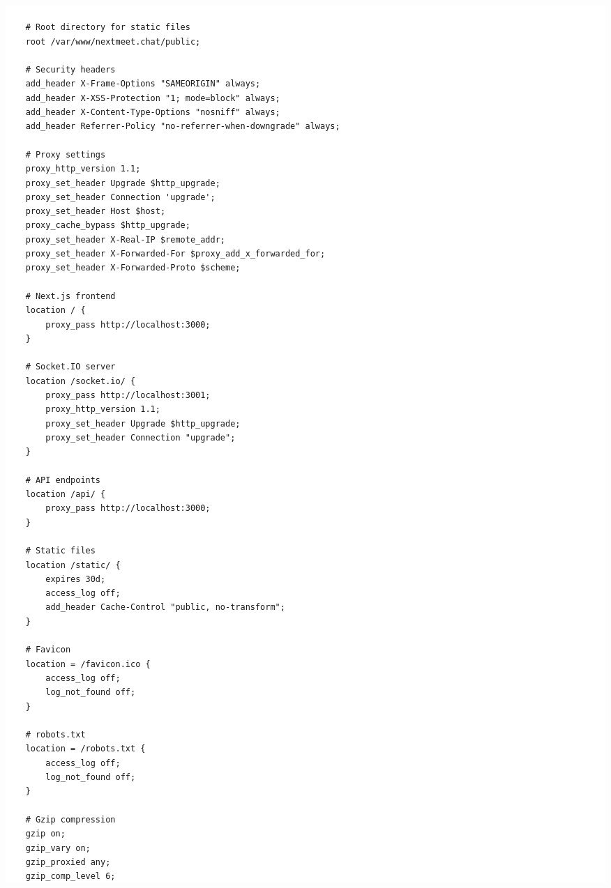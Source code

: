    ```nginx

       # Root directory for static files
       root /var/www/nextmeet.chat/public;

       # Security headers
       add_header X-Frame-Options "SAMEORIGIN" always;
       add_header X-XSS-Protection "1; mode=block" always;
       add_header X-Content-Type-Options "nosniff" always;
       add_header Referrer-Policy "no-referrer-when-downgrade" always;

       # Proxy settings
       proxy_http_version 1.1;
       proxy_set_header Upgrade $http_upgrade;
       proxy_set_header Connection 'upgrade';
       proxy_set_header Host $host;
       proxy_cache_bypass $http_upgrade;
       proxy_set_header X-Real-IP $remote_addr;
       proxy_set_header X-Forwarded-For $proxy_add_x_forwarded_for;
       proxy_set_header X-Forwarded-Proto $scheme;

       # Next.js frontend
       location / {
           proxy_pass http://localhost:3000;
       }

       # Socket.IO server
       location /socket.io/ {
           proxy_pass http://localhost:3001;
           proxy_http_version 1.1;
           proxy_set_header Upgrade $http_upgrade;
           proxy_set_header Connection "upgrade";
       }

       # API endpoints
       location /api/ {
           proxy_pass http://localhost:3000;
       }

       # Static files
       location /static/ {
           expires 30d;
           access_log off;
           add_header Cache-Control "public, no-transform";
       }

       # Favicon
       location = /favicon.ico {
           access_log off;
           log_not_found off;
       }

       # robots.txt
       location = /robots.txt {
           access_log off;
           log_not_found off;
       }

       # Gzip compression
       gzip on;
       gzip_vary on;
       gzip_proxied any;
       gzip_comp_level 6;
   ```